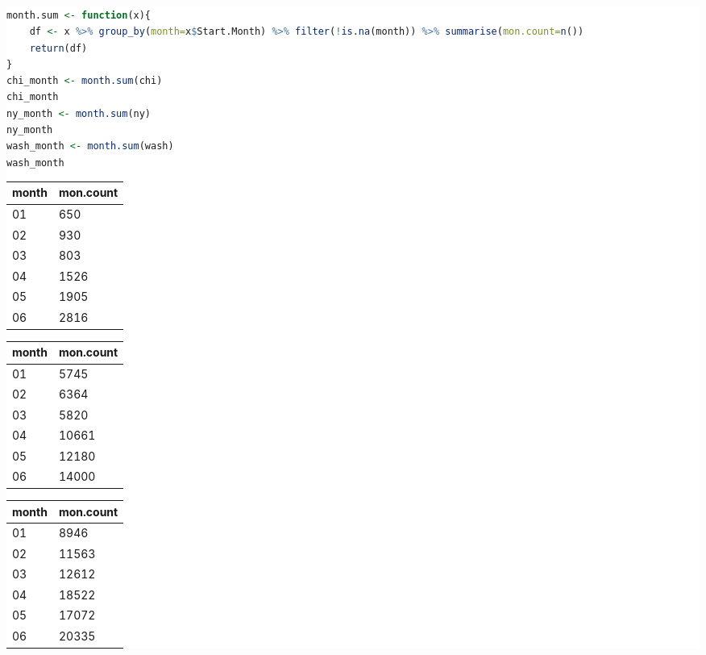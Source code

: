 
```R
month.sum <- function(x){
    df <- x %>% group_by(month=x$Start.Month) %>% filter(!is.na(month)) %>% summarise(mon.count=n())
    return(df)
}
chi_month <- month.sum(chi)
chi_month
ny_month <- month.sum(ny)
ny_month
wash_month <- month.sum(wash)
wash_month
```


<table>
<thead><tr><th scope=col>month</th><th scope=col>mon.count</th></tr></thead>
<tbody>
	<tr><td>01  </td><td> 650</td></tr>
	<tr><td>02  </td><td> 930</td></tr>
	<tr><td>03  </td><td> 803</td></tr>
	<tr><td>04  </td><td>1526</td></tr>
	<tr><td>05  </td><td>1905</td></tr>
	<tr><td>06  </td><td>2816</td></tr>
</tbody>
</table>




<table>
<thead><tr><th scope=col>month</th><th scope=col>mon.count</th></tr></thead>
<tbody>
	<tr><td>01   </td><td> 5745</td></tr>
	<tr><td>02   </td><td> 6364</td></tr>
	<tr><td>03   </td><td> 5820</td></tr>
	<tr><td>04   </td><td>10661</td></tr>
	<tr><td>05   </td><td>12180</td></tr>
	<tr><td>06   </td><td>14000</td></tr>
</tbody>
</table>




<table>
<thead><tr><th scope=col>month</th><th scope=col>mon.count</th></tr></thead>
<tbody>
	<tr><td>01   </td><td> 8946</td></tr>
	<tr><td>02   </td><td>11563</td></tr>
	<tr><td>03   </td><td>12612</td></tr>
	<tr><td>04   </td><td>18522</td></tr>
	<tr><td>05   </td><td>17072</td></tr>
	<tr><td>06   </td><td>20335</td></tr>
</tbody>
</table>
